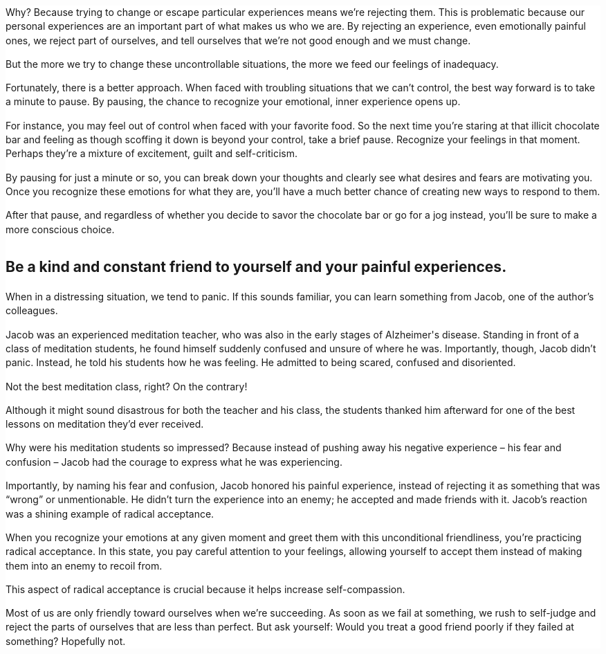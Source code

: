 Why? Because trying to change or escape particular experiences means we’re rejecting them. This is problematic because our personal experiences are an important part of what makes us who we are. By rejecting an experience, even emotionally painful ones, we reject part of ourselves, and tell ourselves that we’re not good enough and we must change.

But the more we try to change these uncontrollable situations, the more we feed our feelings of inadequacy.

Fortunately, there is a better approach. When faced with troubling situations that we can’t control, the best way forward is to take a minute to pause. By pausing, the chance to recognize your emotional, inner experience opens up.

For instance, you may feel out of control when faced with your favorite food. So the next time you’re staring at that illicit chocolate bar and feeling as though scoffing it down is beyond your control, take a brief pause. Recognize your feelings in that moment. Perhaps they’re a mixture of excitement, guilt and self-criticism.

By pausing for just a minute or so, you can break down your thoughts and clearly see what desires and fears are motivating you. Once you recognize these emotions for what they are, you’ll have a much better chance of creating new ways to respond to them.

After that pause, and regardless of whether you decide to savor the chocolate bar or go for a jog instead, you’ll be sure to make a more conscious choice.

## Be a kind and constant friend to yourself and your painful experiences.

When in a distressing situation, we tend to panic. If this sounds familiar, you can learn something from Jacob, one of the author’s colleagues.

Jacob was an experienced meditation teacher, who was also in the early stages of Alzheimer's disease. Standing in front of a class of meditation students, he found himself suddenly confused and unsure of where he was. Importantly, though, Jacob didn’t panic. Instead, he told his students how he was feeling. He admitted to being scared, confused and disoriented.

Not the best meditation class, right? On the contrary!

Although it might sound disastrous for both the teacher and his class, the students thanked him afterward for one of the best lessons on meditation they’d ever received.

Why were his meditation students so impressed? Because instead of pushing away his negative experience – his fear and confusion – Jacob had the courage to express what he was experiencing.

Importantly, by naming his fear and confusion, Jacob honored his painful experience, instead of rejecting it as something that was “wrong” or unmentionable. He didn’t turn the experience into an enemy; he accepted and made friends with it. Jacob’s reaction was a shining example of radical acceptance.

When you recognize your emotions at any given moment and greet them with this unconditional friendliness, you’re practicing radical acceptance. In this state, you pay careful attention to your feelings, allowing yourself to accept them instead of making them into an enemy to recoil from.

This aspect of radical acceptance is crucial because it helps increase self-compassion.

Most of us are only friendly toward ourselves when we’re succeeding. As soon as we fail at something, we rush to self-judge and reject the parts of ourselves that are less than perfect. But ask yourself: Would you treat a good friend poorly if they failed at something? Hopefully not.
